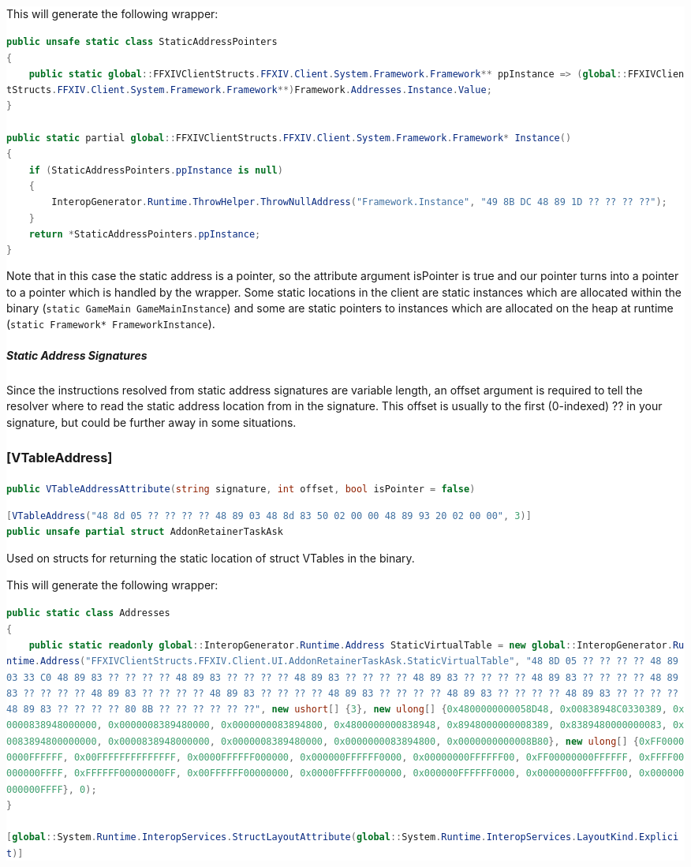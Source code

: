 This will generate the following wrapper:

```csharp
public unsafe static class StaticAddressPointers
{
    public static global::FFXIVClientStructs.FFXIV.Client.System.Framework.Framework** ppInstance => (global::FFXIVClientStructs.FFXIV.Client.System.Framework.Framework**)Framework.Addresses.Instance.Value;
}

public static partial global::FFXIVClientStructs.FFXIV.Client.System.Framework.Framework* Instance()
{
    if (StaticAddressPointers.ppInstance is null)
    {
        InteropGenerator.Runtime.ThrowHelper.ThrowNullAddress("Framework.Instance", "49 8B DC 48 89 1D ?? ?? ?? ??");
    }
    return *StaticAddressPointers.ppInstance;
}
```

Note that in this case the static address is a pointer, so the attribute argument isPointer is true and our pointer turns into a pointer to a pointer which is handled by the wrapper. Some static locations in the client are static instances which are allocated within the binary (`static GameMain GameMainInstance`) and some are static pointers to instances which are allocated on the heap at runtime (`static Framework* FrameworkInstance`). 

##### Static Address Signatures

Since the instructions resolved from static address signatures are variable length, an offset argument is required to tell the resolver where to read the static address location from in the signature. This offset is usually to the first (0-indexed) ?? in your signature, but could be further away in some situations.

### [VTableAddress]

```csharp
public VTableAddressAttribute(string signature, int offset, bool isPointer = false)
```

```csharp
[VTableAddress("48 8d 05 ?? ?? ?? ?? 48 89 03 48 8d 83 50 02 00 00 48 89 93 20 02 00 00", 3)]
public unsafe partial struct AddonRetainerTaskAsk
```

Used on structs for returning the static location of struct VTables in the binary.

This will generate the following wrapper:

```csharp
public static class Addresses
{
    public static readonly global::InteropGenerator.Runtime.Address StaticVirtualTable = new global::InteropGenerator.Runtime.Address("FFXIVClientStructs.FFXIV.Client.UI.AddonRetainerTaskAsk.StaticVirtualTable", "48 8D 05 ?? ?? ?? ?? 48 89 03 33 C0 48 89 83 ?? ?? ?? ?? 48 89 83 ?? ?? ?? ?? 48 89 83 ?? ?? ?? ?? 48 89 83 ?? ?? ?? ?? 48 89 83 ?? ?? ?? ?? 48 89 83 ?? ?? ?? ?? 48 89 83 ?? ?? ?? ?? 48 89 83 ?? ?? ?? ?? 48 89 83 ?? ?? ?? ?? 48 89 83 ?? ?? ?? ?? 48 89 83 ?? ?? ?? ?? 48 89 83 ?? ?? ?? ?? 80 8B ?? ?? ?? ?? ?? ??", new ushort[] {3}, new ulong[] {0x4800000000058D48, 0x00838948C0330389, 0x0000838948000000, 0x0000008389480000, 0x0000000083894800, 0x4800000000838948, 0x8948000000008389, 0x8389480000000083, 0x0083894800000000, 0x0000838948000000, 0x0000008389480000, 0x0000000083894800, 0x0000000000008B80}, new ulong[] {0xFF00000000FFFFFF, 0x00FFFFFFFFFFFFFF, 0x0000FFFFFF000000, 0x000000FFFFFF0000, 0x00000000FFFFFF00, 0xFF00000000FFFFFF, 0xFFFF00000000FFFF, 0xFFFFFF00000000FF, 0x00FFFFFF00000000, 0x0000FFFFFF000000, 0x000000FFFFFF0000, 0x00000000FFFFFF00, 0x000000000000FFFF}, 0);
}

[global::System.Runtime.InteropServices.StructLayoutAttribute(global::System.Runtime.InteropServices.LayoutKind.Explicit)]
```